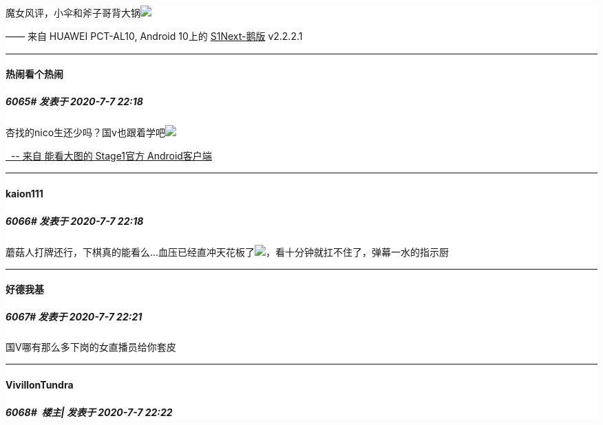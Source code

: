 


魔女风评，小伞和斧子哥背大锅<img src="https://static.saraba1st.com/image/smiley/face2017/067.png" referrerpolicy="no-referrer">

—— 来自 HUAWEI PCT-AL10, Android 10上的 [S1Next-鹅版](https://github.com/ykrank/S1-Next/releases) v2.2.2.1







-----

####  热闹看个热闹  
##### 6065#       发表于 2020-7-7 22:18




杏找的nico生还少吗？国v也跟着学吧<img src="https://static.saraba1st.com/image/smiley/face2017/009.gif" referrerpolicy="no-referrer">

[  -- 来自 能看大图的 Stage1官方 Android客户端](https://www.coolapk.com/apk/140634)







-----

####  kaion111  
##### 6066#       发表于 2020-7-7 22:18




蘑菇人打牌还行，下棋真的能看么...血压已经直冲天花板了<img src="https://static.saraba1st.com/image/smiley/face2017/068.png" referrerpolicy="no-referrer">，看十分钟就扛不住了，弹幕一水的指示厨







-----

####  好德我基  
##### 6067#       发表于 2020-7-7 22:21




国V哪有那么多下岗的女直播员给你套皮







-----

####  VivillonTundra  
##### 6068#         楼主| 发表于 2020-7-7 22:22
